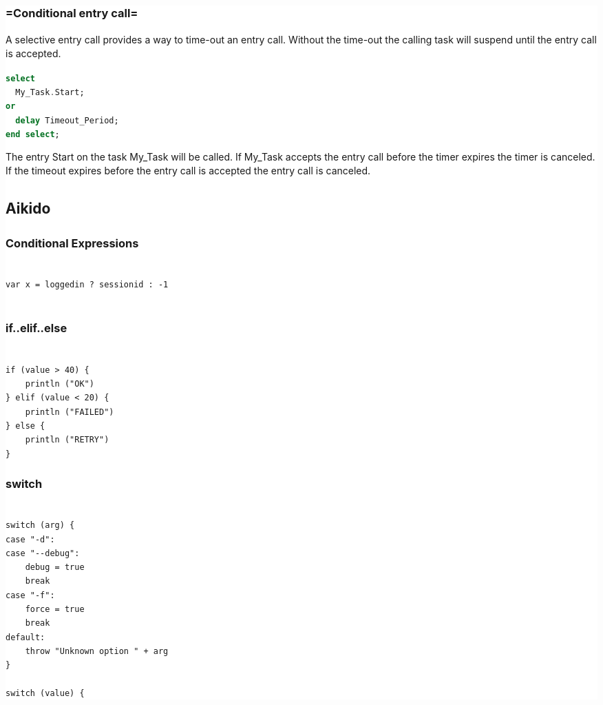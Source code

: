

### =Conditional entry call=

A selective entry call provides a way to time-out an entry call.
Without the time-out the calling task will suspend until the entry call is accepted.

```ada
select
  My_Task.Start;
or
  delay Timeout_Period;
end select;
```

The entry Start on the task My_Task will be called.
If My_Task accepts the entry call before the timer expires the timer is canceled. If the timeout expires before the entry call is accepted the entry call is canceled.


## Aikido


### Conditional Expressions


```aikido

var x = loggedin ? sessionid : -1


```



### if..elif..else


```aikido

if (value > 40) {
    println ("OK")
} elif (value < 20) {
    println ("FAILED")
} else {
    println ("RETRY")
}

```



### switch


```aikido

switch (arg) {
case "-d":
case "--debug":
    debug = true
    break
case "-f":
    force = true
    break
default:
    throw "Unknown option " + arg
}

switch (value) {
```